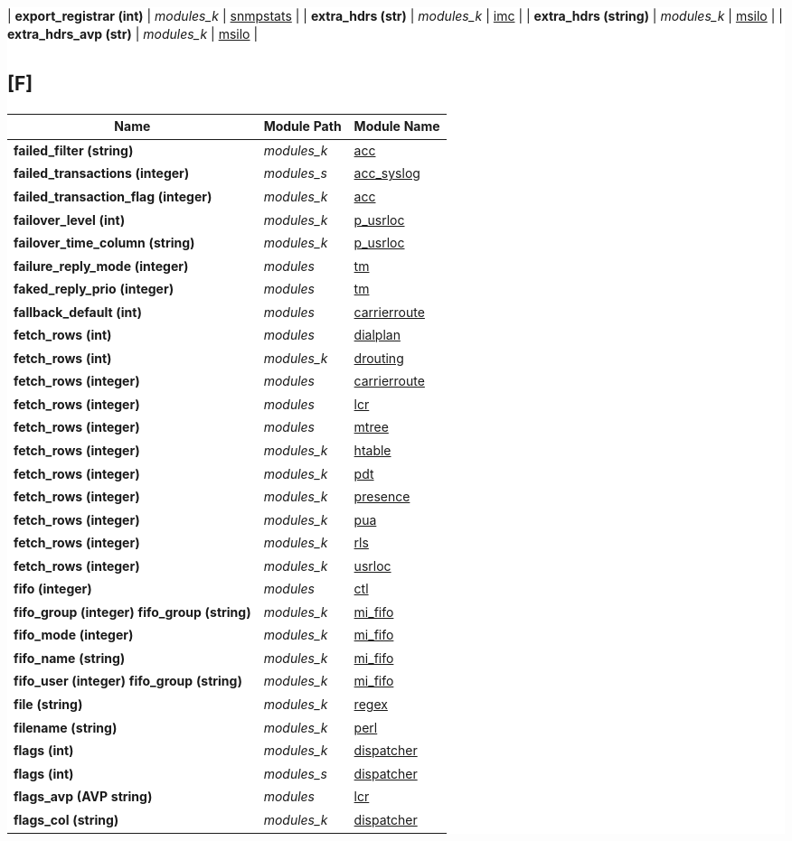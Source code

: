 | **export_registrar (int)**                          | *modules_k* | [snmpstats](http://www.kamailio.org/docs/modules/3.4.x/modules_k/snmpstats.html)   |
| **extra_hdrs (str)**                                | *modules_k* | [imc](http://www.kamailio.org/docs/modules/3.4.x/modules_k/imc.html)               |
| **extra_hdrs (string)**                             | *modules_k* | [msilo](http://www.kamailio.org/docs/modules/3.4.x/modules_k/msilo.html)           |
| **extra_hdrs_avp (str)**                            | *modules_k* | [msilo](http://www.kamailio.org/docs/modules/3.4.x/modules_k/msilo.html)           |

## \[F\]

| Name                                         | Module Path | Module Name                                                                                          |
|----------------------------------------------|-------------|------------------------------------------------------------------------------------------------------|
| **failed_filter (string)**                   | *modules_k* | [acc](http://www.kamailio.org/docs/modules/3.4.x/modules_k/acc.html)                                 |
| **failed_transactions (integer)**            | *modules_s* | [acc_syslog](http://www.kamailio.org/docs/modules/3.4.x/modules_s/acc_syslog.html)                   |
| **failed_transaction_flag (integer)**        | *modules_k* | [acc](http://www.kamailio.org/docs/modules/3.4.x/modules_k/acc.html)                                 |
| **failover_level (int)**                     | *modules_k* | [p_usrloc](http://www.kamailio.org/docs/modules/3.4.x/modules_k/p_usrloc.html)                       |
| **failover_time_column (string)**            | *modules_k* | [p_usrloc](http://www.kamailio.org/docs/modules/3.4.x/modules_k/p_usrloc.html)                       |
| **failure_reply_mode (integer)**             | *modules*   | [tm](http://www.kamailio.org/docs/modules/3.4.x/modules/tm.html)                                     |
| **faked_reply_prio (integer)**               | *modules*   | [tm](http://www.kamailio.org/docs/modules/3.4.x/modules/tm.html)                                     |
| **fallback_default (int)**                   | *modules*   | [carrierroute](http://www.kamailio.org/docs/modules/3.4.x/modules/carrierroute.html)                 |
| **fetch_rows (int)**                         | *modules*   | [dialplan](http://www.kamailio.org/docs/modules/3.4.x/modules/dialplan.html)                         |
| **fetch_rows (int)**                         | *modules_k* | [drouting](http://www.kamailio.org/docs/modules/3.4.x/modules_k/drouting.html)                       |
| **fetch_rows (integer)**                     | *modules*   | [carrierroute](http://www.kamailio.org/docs/modules/3.4.x/modules/carrierroute.html)                 |
| **fetch_rows (integer)**                     | *modules*   | [lcr](http://www.kamailio.org/docs/modules/3.4.x/modules/lcr.html)                                   |
| **fetch_rows (integer)**                     | *modules*   | [mtree](http://www.kamailio.org/docs/modules/3.4.x/modules/mtree.html)                               |
| **fetch_rows (integer)**                     | *modules_k* | [htable](http://www.kamailio.org/docs/modules/3.4.x/modules_k/htable.html)                           |
| **fetch_rows (integer)**                     | *modules_k* | [pdt](http://www.kamailio.org/docs/modules/3.4.x/modules_k/pdt.html)                                 |
| **fetch_rows (integer)**                     | *modules_k* | [presence](http://www.kamailio.org/docs/modules/3.4.x/modules_k/presence.html)                       |
| **fetch_rows (integer)**                     | *modules_k* | [pua](http://www.kamailio.org/docs/modules/3.4.x/modules_k/pua.html)                                 |
| **fetch_rows (integer)**                     | *modules_k* | [rls](http://www.kamailio.org/docs/modules/3.4.x/modules_k/rls.html)                                 |
| **fetch_rows (integer)**                     | *modules_k* | [usrloc](http://www.kamailio.org/docs/modules/3.4.x/modules_k/usrloc.html)                           |
| **fifo (integer)**                           | *modules*   | [ctl](http://www.kamailio.org/docs/modules/3.4.x/modules/ctl.html)                                   |
| **fifo_group (integer) fifo_group (string)** | *modules_k* | [mi_fifo](http://www.kamailio.org/docs/modules/3.4.x/modules_k/mi_fifo.html)                         |
| **fifo_mode (integer)**                      | *modules_k* | [mi_fifo](http://www.kamailio.org/docs/modules/3.4.x/modules_k/mi_fifo.html)                         |
| **fifo_name (string)**                       | *modules_k* | [mi_fifo](http://www.kamailio.org/docs/modules/3.4.x/modules_k/mi_fifo.html)                         |
| **fifo_user (integer) fifo_group (string)**  | *modules_k* | [mi_fifo](http://www.kamailio.org/docs/modules/3.4.x/modules_k/mi_fifo.html)                         |
| **file (string)**                            | *modules_k* | [regex](http://www.kamailio.org/docs/modules/3.4.x/modules_k/regex.html)                             |
| **filename (string)**                        | *modules_k* | [perl](http://www.kamailio.org/docs/modules/3.4.x/modules_k/perl.html)                               |
| **flags (int)**                              | *modules_k* | [dispatcher](http://www.kamailio.org/docs/modules/3.4.x/modules_k/dispatcher.html)                   |
| **flags (int)**                              | *modules_s* | [dispatcher](http://www.kamailio.org/docs/modules/3.4.x/modules_s/dispatcher.html)                   |
| **flags_avp (AVP string)**                   | *modules*   | [lcr](http://www.kamailio.org/docs/modules/3.4.x/modules/lcr.html)                                   |
| **flags_col (string)**                       | *modules_k* | [dispatcher](http://www.kamailio.org/docs/modules/3.4.x/modules_k/dispatcher.html)                   |